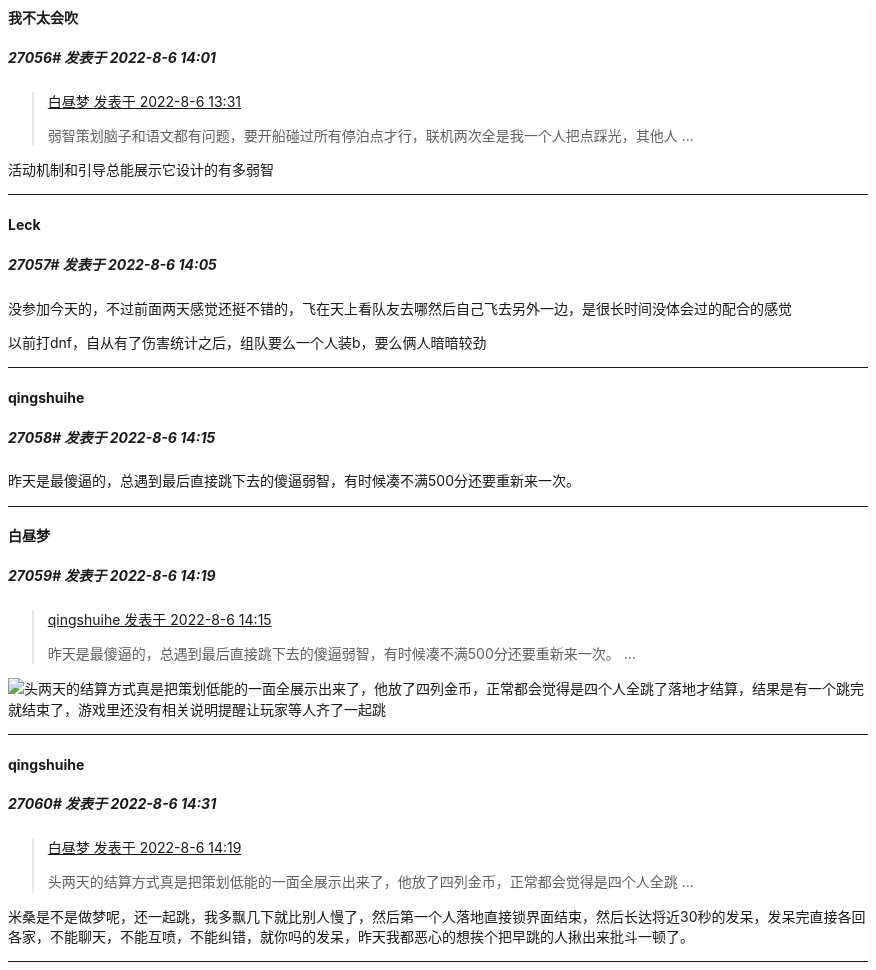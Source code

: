 ####  我不太会吹  
##### 27056#       发表于 2022-8-6 14:01

<blockquote><a href="httphttps://bbs.saraba1st.com/2b/forum.php?mod=redirect&amp;goto=findpost&amp;pid=56950441&amp;ptid=2050817" target="_blank">白昼梦 发表于 2022-8-6 13:31</a>

弱智策划脑子和语文都有问题，要开船碰过所有停泊点才行，联机两次全是我一个人把点踩光，其他人 ...</blockquote>
活动机制和引导总能展示它设计的有多弱智



*****

####  Leck  
##### 27057#       发表于 2022-8-6 14:05

没参加今天的，不过前面两天感觉还挺不错的，飞在天上看队友去哪然后自己飞去另外一边，是很长时间没体会过的配合的感觉

以前打dnf，自从有了伤害统计之后，组队要么一个人装b，要么俩人暗暗较劲



*****

####  qingshuihe  
##### 27058#       发表于 2022-8-6 14:15

昨天是最傻逼的，总遇到最后直接跳下去的傻逼弱智，有时候凑不满500分还要重新来一次。

*****

####  白昼梦  
##### 27059#       发表于 2022-8-6 14:19

<blockquote><a href="httphttps://bbs.saraba1st.com/2b/forum.php?mod=redirect&amp;goto=findpost&amp;pid=56950738&amp;ptid=2050817" target="_blank">qingshuihe 发表于 2022-8-6 14:15</a>

昨天是最傻逼的，总遇到最后直接跳下去的傻逼弱智，有时候凑不满500分还要重新来一次。 ...</blockquote>
<img src="https://static.saraba1st.com/image/smiley/face2017/037.png" referrerpolicy="no-referrer">头两天的结算方式真是把策划低能的一面全展示出来了，他放了四列金币，正常都会觉得是四个人全跳了落地才结算，结果是有一个跳完就结束了，游戏里还没有相关说明提醒让玩家等人齐了一起跳



*****

####  qingshuihe  
##### 27060#       发表于 2022-8-6 14:31

<blockquote><a href="httphttps://bbs.saraba1st.com/2b/forum.php?mod=redirect&amp;goto=findpost&amp;pid=56950760&amp;ptid=2050817" target="_blank">白昼梦 发表于 2022-8-6 14:19</a>

头两天的结算方式真是把策划低能的一面全展示出来了，他放了四列金币，正常都会觉得是四个人全跳 ...</blockquote>
米桑是不是做梦呢，还一起跳，我多飘几下就比别人慢了，然后第一个人落地直接锁界面结束，然后长达将近30秒的发呆，发呆完直接各回各家，不能聊天，不能互喷，不能纠错，就你吗的发呆，昨天我都恶心的想挨个把早跳的人揪出来批斗一顿了。



*****
